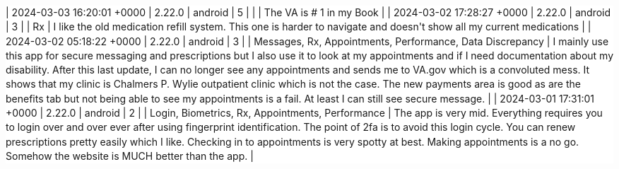 | 2024-03-03 16:20:01 +0000 | 2.22.0  | android | 5      |                                                                                      |                                                                   | The VA is # 1 in my Book                                                                                                                                                                                                                                                                                                                                                                                                                                                                                                                                                                                                                                                                                                                                                                                                                                                                                                                                                                                                                                                                                           |
| 2024-03-02 17:28:27 +0000 | 2.22.0  | android | 3      |                                                                                      | Rx                                                                | I like the old medication refill system. This one is harder to navigate and doesn't show all my current medications                                                                                                                                                                                                                                                                                                                                                                                                                                                                                                                                                                                                                                                                                                                                                                                                                                                                                                                                                                                                |
| 2024-03-02 05:18:22 +0000 | 2.22.0  | android | 3      |                                                                                      | Messages, Rx, Appointments, Performance, Data Discrepancy         | I mainly use this app for secure messaging and prescriptions but I also use it to look at my appointments and if I need documentation about my disability. After this last update, I can no longer see any appointments and sends me to VA.gov which is a convoluted mess. It shows that my clinic is Chalmers P. Wylie outpatient clinic which is not the case. The new payments area is good as are the benefits tab but not being able to see my appointments is a fail. At least I can still see secure message.                                                                                                                                                                                                                                                                                                                                                                                                                                                                                                                                                                                               |
| 2024-03-01 17:31:01 +0000 | 2.22.0  | android | 2      |                                                                                      | Login, Biometrics, Rx, Appointments, Performance                  | The app is very mid. Everything requires you to login over and over ever after using fingerprint identification. The point of 2fa is to avoid this login cycle. You can renew prescriptions pretty easily which I like. Checking in to appointments is very spotty at best. Making appointments is a no go. Somehow the website is MUCH better than the app.                                                                                                                                                                                                                                                                                                                                                                                                                                                                                                                                                                                                                                                                                                                                                       |